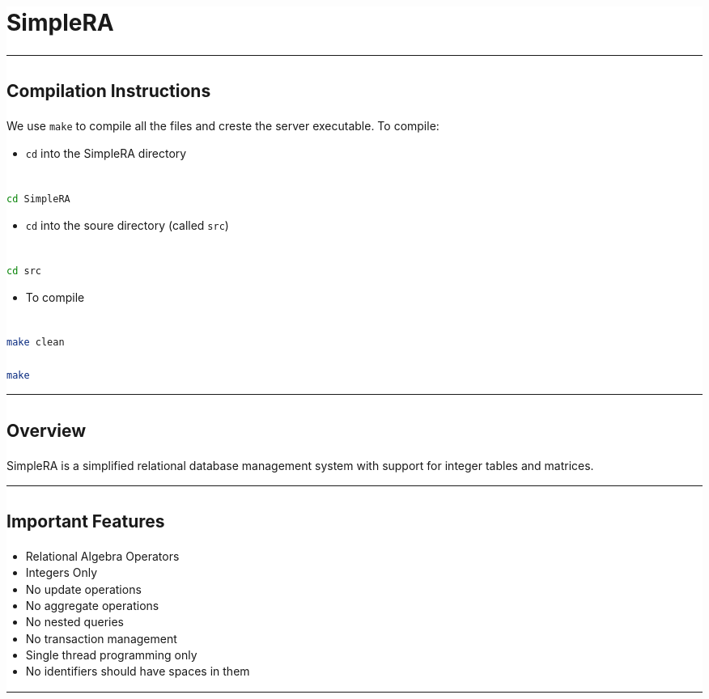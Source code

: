 # SimpleRA

---

## Compilation Instructions

We use ```make``` to compile all the files and creste the server executable. To compile:


* ```cd``` into the SimpleRA directory

```sh

cd SimpleRA

```

* ```cd``` into the soure directory (called ```src```)

```sh

cd src

```

* To compile

```sh

make clean

make

```

---

## Overview

SimpleRA is a simplified relational database management system with support for integer tables and matrices.

---

## Important Features

- Relational Algebra Operators
- Integers Only
- No update operations
- No aggregate operations
- No nested queries
- No transaction management
- Single thread programming only
- No identifiers should have spaces in them

---